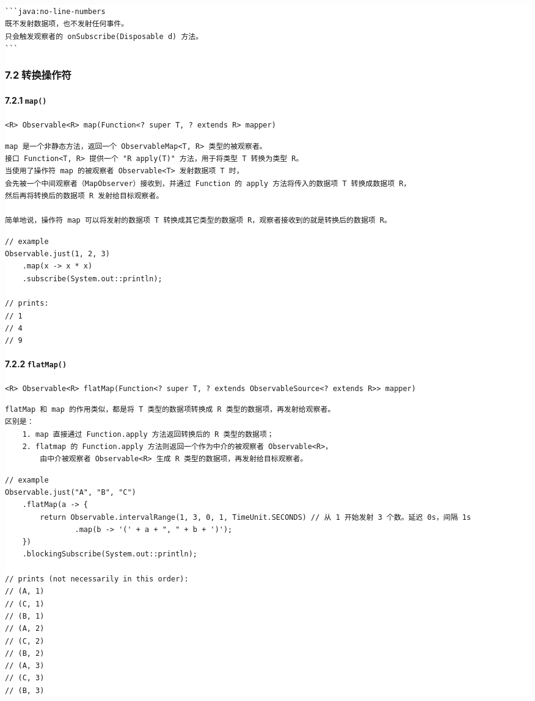     ```java:no-line-numbers
    既不发射数据项，也不发射任何事件。
    只会触发观察者的 onSubscribe(Disposable d) 方法。
    ```

### 7.2 转换操作符

#### 7.2.1 `map()`

```java:no-line-numbers
<R> Observable<R> map(Function<? super T, ? extends R> mapper)
```

```java:no-line-numbers
map 是一个非静态方法，返回一个 ObservableMap<T, R> 类型的被观察者。
接口 Function<T, R> 提供一个 "R apply(T)" 方法，用于将类型 T 转换为类型 R。
当使用了操作符 map 的被观察者 Observable<T> 发射数据项 T 时，
会先被一个中间观察者（MapObserver）接收到，并通过 Function 的 apply 方法将传入的数据项 T 转换成数据项 R，
然后再将转换后的数据项 R 发射给目标观察者。

简单地说，操作符 map 可以将发射的数据项 T 转换成其它类型的数据项 R，观察者接收到的就是转换后的数据项 R。
```

```java:no-line-numbers
// example
Observable.just(1, 2, 3)
    .map(x -> x * x)
    .subscribe(System.out::println);

// prints:
// 1
// 4
// 9
```

#### 7.2.2 `flatMap()`

```java:no-line-numbers
<R> Observable<R> flatMap(Function<? super T, ? extends ObservableSource<? extends R>> mapper)
```

```java:no-line-numbers
flatMap 和 map 的作用类似，都是将 T 类型的数据项转换成 R 类型的数据项，再发射给观察者。
区别是：
    1. map 直接通过 Function.apply 方法返回转换后的 R 类型的数据项；
    2. flatmap 的 Function.apply 方法则返回一个作为中介的被观察者 Observable<R>，
        由中介被观察者 Observable<R> 生成 R 类型的数据项，再发射给目标观察者。
```

```java:no-line-numbers
// example
Observable.just("A", "B", "C")
    .flatMap(a -> {
        return Observable.intervalRange(1, 3, 0, 1, TimeUnit.SECONDS) // 从 1 开始发射 3 个数。延迟 0s，间隔 1s
                .map(b -> '(' + a + ", " + b + ')');
    })
    .blockingSubscribe(System.out::println);

// prints (not necessarily in this order):
// (A, 1)
// (C, 1)
// (B, 1)
// (A, 2)
// (C, 2)
// (B, 2)
// (A, 3)
// (C, 3)
// (B, 3)
```